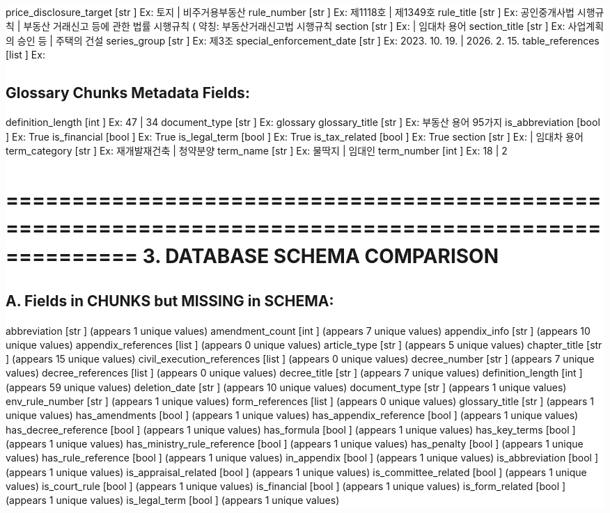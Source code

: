   price_disclosure_target        [str            ] Ex: 토지 | 비주거용부동산
  rule_number                    [str            ] Ex: 제1118호 | 제1349호
  rule_title                     [str            ] Ex: 공인중개사법 시행규칙 | 부동산 거래신고 등에 관한 법률 시행규칙 ( 약칭: 부동산거래신고법 시행규칙
  section                        [str            ] Ex:  | 임대차 용어
  section_title                  [str            ] Ex: 사업계획의 승인 등 | 주택의 건설
  series_group                   [str            ] Ex: 제3조
  special_enforcement_date       [str            ] Ex: 2023. 10. 19. | 2026. 2. 15.
  table_references               [list           ] Ex: 

Glossary Chunks Metadata Fields:
--------------------------------------------------------------------------------
  definition_length              [int            ] Ex: 47 | 34
  document_type                  [str            ] Ex: glossary
  glossary_title                 [str            ] Ex: 부동산 용어 95가지
  is_abbreviation                [bool           ] Ex: True
  is_financial                   [bool           ] Ex: True
  is_legal_term                  [bool           ] Ex: True
  is_tax_related                 [bool           ] Ex: True
  section                        [str            ] Ex:  | 임대차 용어
  term_category                  [str            ] Ex: 재개발재건축 | 청약분양
  term_name                      [str            ] Ex: 물딱지 | 임대인
  term_number                    [int            ] Ex: 18 | 2

====================================================================================================
3. DATABASE SCHEMA COMPARISON
====================================================================================================

A. Fields in CHUNKS but MISSING in SCHEMA:
--------------------------------------------------------------------------------
  abbreviation                        [str            ] (appears 1 unique values)
  amendment_count                     [int            ] (appears 7 unique values)
  appendix_info                       [str            ] (appears 10 unique values)
  appendix_references                 [list           ] (appears 0 unique values)
  article_type                        [str            ] (appears 5 unique values)
  chapter_title                       [str            ] (appears 15 unique values)
  civil_execution_references          [list           ] (appears 0 unique values)
  decree_number                       [str            ] (appears 7 unique values)
  decree_references                   [list           ] (appears 0 unique values)
  decree_title                        [str            ] (appears 7 unique values)
  definition_length                   [int            ] (appears 59 unique values)
  deletion_date                       [str            ] (appears 10 unique values)
  document_type                       [str            ] (appears 1 unique values)
  env_rule_number                     [str            ] (appears 1 unique values)
  form_references                     [list           ] (appears 0 unique values)
  glossary_title                      [str            ] (appears 1 unique values)
  has_amendments                      [bool           ] (appears 1 unique values)
  has_appendix_reference              [bool           ] (appears 1 unique values)
  has_decree_reference                [bool           ] (appears 1 unique values)
  has_formula                         [bool           ] (appears 1 unique values)
  has_key_terms                       [bool           ] (appears 1 unique values)
  has_ministry_rule_reference         [bool           ] (appears 1 unique values)
  has_penalty                         [bool           ] (appears 1 unique values)
  has_rule_reference                  [bool           ] (appears 1 unique values)
  in_appendix                         [bool           ] (appears 1 unique values)
  is_abbreviation                     [bool           ] (appears 1 unique values)
  is_appraisal_related                [bool           ] (appears 1 unique values)
  is_committee_related                [bool           ] (appears 1 unique values)
  is_court_rule                       [bool           ] (appears 1 unique values)
  is_financial                        [bool           ] (appears 1 unique values)
  is_form_related                     [bool           ] (appears 1 unique values)
  is_legal_term                       [bool           ] (appears 1 unique values)